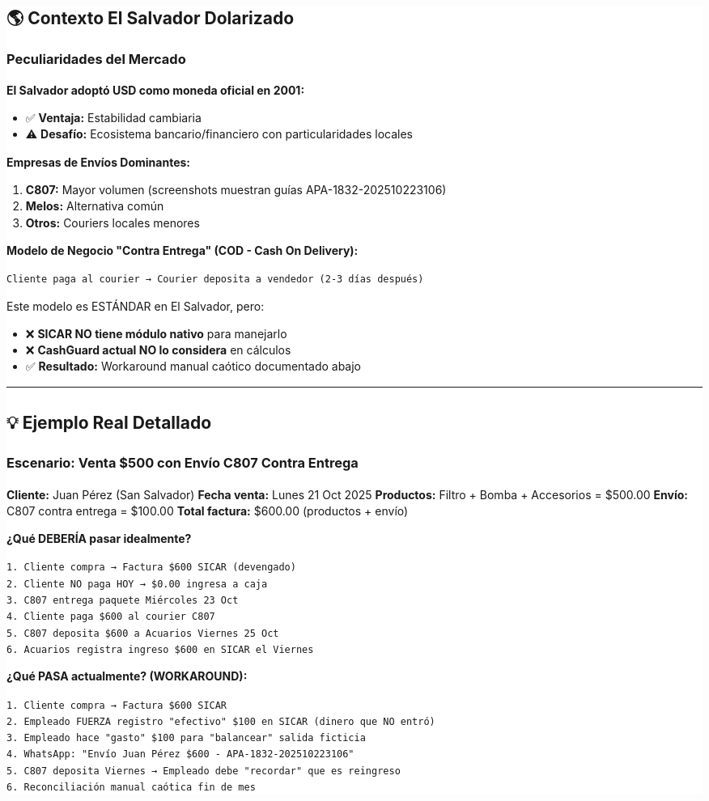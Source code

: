 ## 🌎 Contexto El Salvador Dolarizado

### Peculiaridades del Mercado

**El Salvador adoptó USD como moneda oficial en 2001:**
- ✅ **Ventaja:** Estabilidad cambiaria
- ⚠️ **Desafío:** Ecosistema bancario/financiero con particularidades locales

**Empresas de Envíos Dominantes:**
1. **C807:** Mayor volumen (screenshots muestran guías APA-1832-202510223106)
2. **Melos:** Alternativa común
3. **Otros:** Couriers locales menores

**Modelo de Negocio "Contra Entrega" (COD - Cash On Delivery):**
```
Cliente paga al courier → Courier deposita a vendedor (2-3 días después)
```

Este modelo es ESTÁNDAR en El Salvador, pero:
- ❌ **SICAR NO tiene módulo nativo** para manejarlo
- ❌ **CashGuard actual NO lo considera** en cálculos
- ✅ **Resultado:** Workaround manual caótico documentado abajo

---

## 💡 Ejemplo Real Detallado

### Escenario: Venta $500 con Envío C807 Contra Entrega

**Cliente:** Juan Pérez (San Salvador)
**Fecha venta:** Lunes 21 Oct 2025
**Productos:** Filtro + Bomba + Accesorios = $500.00
**Envío:** C807 contra entrega = $100.00
**Total factura:** $600.00 (productos + envío)

**¿Qué DEBERÍA pasar idealmente?**
```
1. Cliente compra → Factura $600 SICAR (devengado)
2. Cliente NO paga HOY → $0.00 ingresa a caja
3. C807 entrega paquete Miércoles 23 Oct
4. Cliente paga $600 al courier C807
5. C807 deposita $600 a Acuarios Viernes 25 Oct
6. Acuarios registra ingreso $600 en SICAR el Viernes
```

**¿Qué PASA actualmente? (WORKAROUND):**
```
1. Cliente compra → Factura $600 SICAR
2. Empleado FUERZA registro "efectivo" $100 en SICAR (dinero que NO entró)
3. Empleado hace "gasto" $100 para "balancear" salida ficticia
4. WhatsApp: "Envío Juan Pérez $600 - APA-1832-202510223106"
5. C807 deposita Viernes → Empleado debe "recordar" que es reingreso
6. Reconciliación manual caótica fin de mes
```
